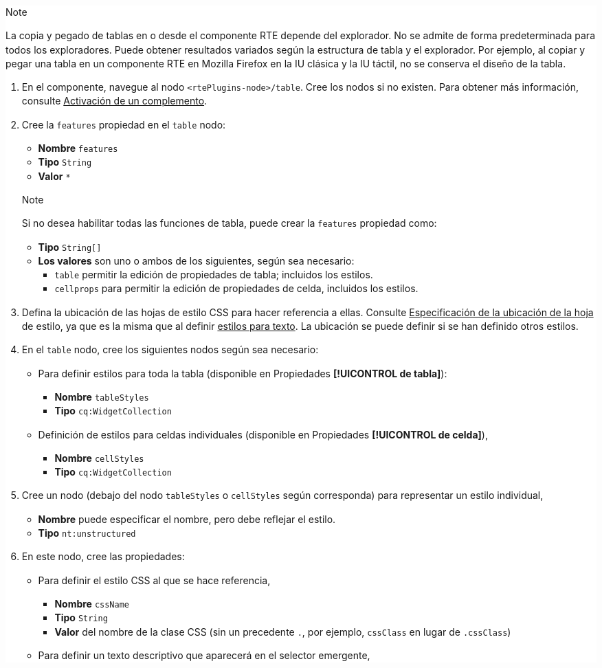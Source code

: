 >[!NOTE]
>
>La copia y pegado de tablas en o desde el componente RTE depende del explorador. No se admite de forma predeterminada para todos los exploradores. Puede obtener resultados variados según la estructura de tabla y el explorador. Por ejemplo, al copiar y pegar una tabla en un componente RTE en Mozilla Firefox en la IU clásica y la IU táctil, no se conserva el diseño de la tabla.

1. En el componente, navegue al nodo `<rtePlugins-node>/table`. Cree los nodos si no existen. Para obtener más información, consulte [Activación de un complemento](#activateplugin).
1. Cree la `features` propiedad en el `table` nodo:

   * **Nombre** `features`
   * **Tipo** `String`
   * **Valor** `*`

   >[!NOTE]
   >
   >Si no desea habilitar todas las funciones de tabla, puede crear la `features` propiedad como:
   >* **Tipo** `String[]`

   * **Los valores** son uno o ambos de los siguientes, según sea necesario:
      * `table` permitir la edición de propiedades de tabla; incluidos los estilos.
      * `cellprops` para permitir la edición de propiedades de celda, incluidos los estilos.


1. Defina la ubicación de las hojas de estilo CSS para hacer referencia a ellas. Consulte [Especificación de la ubicación de la hoja](#locationofstylesheet) de estilo, ya que es la misma que al definir [estilos para texto](#textstyles). La ubicación se puede definir si se han definido otros estilos.
1. En el `table` nodo, cree los siguientes nodos según sea necesario:

   * Para definir estilos para toda la tabla (disponible en Propiedades **[!UICONTROL de tabla]**):

      * **Nombre** `tableStyles`
      * **Tipo** `cq:WidgetCollection`
   * Definición de estilos para celdas individuales (disponible en Propiedades **[!UICONTROL de celda]**),

      * **Nombre** `cellStyles`
      * **Tipo** `cq:WidgetCollection`


1. Cree un nodo (debajo del nodo `tableStyles` o `cellStyles` según corresponda) para representar un estilo individual,

   * **Nombre** puede especificar el nombre, pero debe reflejar el estilo.
   * **Tipo** `nt:unstructured`

1. En este nodo, cree las propiedades:

   * Para definir el estilo CSS al que se hace referencia,

      * **Nombre** `cssName`
      * **Tipo** `String`
      * **Valor** del nombre de la clase CSS (sin un precedente `.`, por ejemplo, `cssClass` en lugar de `.cssClass`)
   * Para definir un texto descriptivo que aparecerá en el selector emergente,
